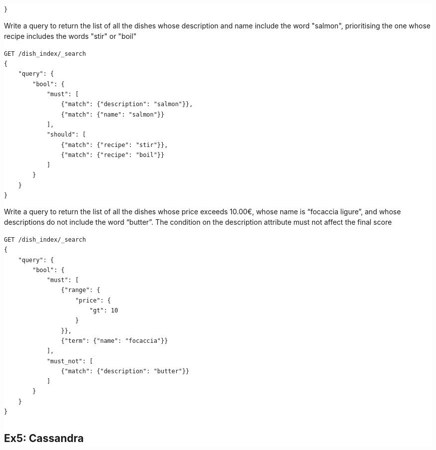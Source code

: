 ```http
}
```



Write a query to return the list of all the dishes whose description and name include the word "salmon", prioritising the one whose recipe includes the words "stir" or "boil"

```http
GET /dish_index/_search
{
	"query": {
		"bool": {
			"must": [
				{"match": {"description": "salmon"}},
				{"match": {"name": "salmon"}}
			],
			"should": [
				{"match": {"recipe": "stir"}},
				{"match": {"recipe": "boil"}}
			]
		}
	}
}
```



Write a query to return the list of all the dishes whose price exceeds 10.00€, whose name is “focaccia ligure”, and whose descriptions do not include the word “butter”. The condition on the description attribute must not affect the final score

```http
GET /dish_index/_search
{
	"query": {
		"bool": {
			"must": [
				{"range": {
					"price": {
						"gt": 10
					}
				}},
				{"term": {"name": "focaccia"}}
			],
			"must_not": [
				{"match": {"description": "butter"}}
			]
		}
	}
}
```



## Ex5: Cassandra
